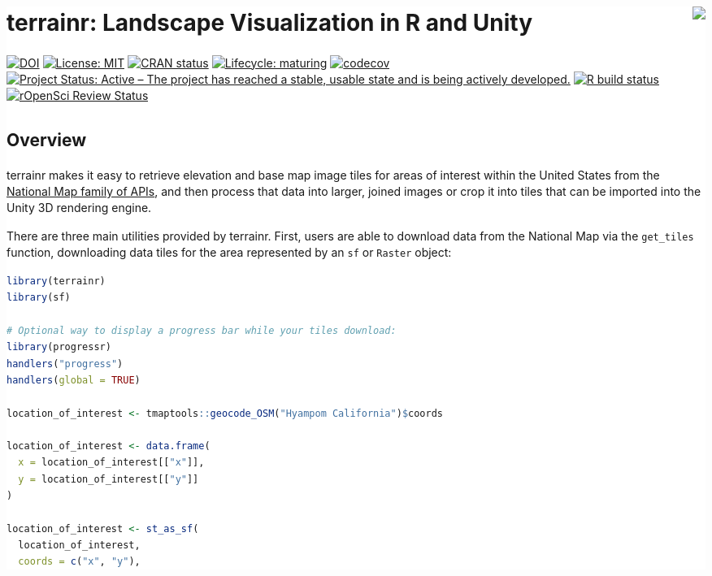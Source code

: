 


# terrainr: Landscape Visualization in R and Unity <a href='https://docs.ropensci.org/terrainr/'><img src="man/figures/logo.png" align="right" height="138.5"/></a>



[![DOI](https://joss.theoj.org/papers/10.21105/joss.04060/status.svg)](https://doi.org/10.21105/joss.04060)
[![License:
MIT](https://img.shields.io/badge/license-MIT-green)](https://choosealicense.com/licenses/mit/)
[![CRAN
status](https://www.r-pkg.org/badges/version/terrainr)](https://cran.r-project.org/package=terrainr)
[![Lifecycle:
maturing](https://img.shields.io/badge/lifecycle-maturing-blue.svg)](https://lifecycle.r-lib.org/articles/stages.html#maturing)
[![codecov](https://codecov.io/gh/ropensci/terrainr/branch/main/graph/badge.svg)](https://app.codecov.io/gh/ropensci/terrainr)
[![Project Status: Active – The project has reached a stable, usable
state and is being actively
developed.](https://www.repostatus.org/badges/latest/active.svg)](https://www.repostatus.org/#active)
[![R build
status](https://github.com/ropensci/terrainr/workflows/R-CMD-check/badge.svg)](https://github.com/ropensci/terrainr/actions)
[![rOpenSci Review
Status](https://badges.ropensci.org/416_status.svg)](https://github.com/ropensci/software-review/issues/416)



## Overview

terrainr makes it easy to retrieve elevation and base map image tiles
for areas of interest within the United States from the [National Map
family of APIs](https://apps.nationalmap.gov/services), and then process
that data into larger, joined images or crop it into tiles that can be
imported into the Unity 3D rendering engine.

There are three main utilities provided by terrainr. First, users are
able to download data from the National Map via the `get_tiles`
function, downloading data tiles for the area represented by an `sf` or
`Raster` object:

``` r
library(terrainr)
library(sf)

# Optional way to display a progress bar while your tiles download:
library(progressr)
handlers("progress")
handlers(global = TRUE)

location_of_interest <- tmaptools::geocode_OSM("Hyampom California")$coords

location_of_interest <- data.frame(
  x = location_of_interest[["x"]],
  y = location_of_interest[["y"]]
)

location_of_interest <- st_as_sf(
  location_of_interest, 
  coords = c("x", "y"), 
```
